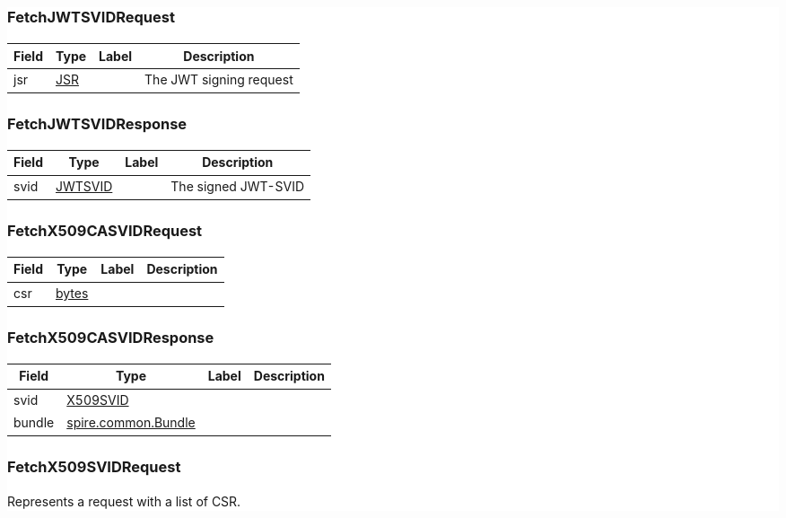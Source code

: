 ### FetchJWTSVIDRequest



| Field | Type | Label | Description |
| ----- | ---- | ----- | ----------- |
| jsr | [JSR](#spire.api.node.JSR) |  | The JWT signing request |






<a name="spire.api.node.FetchJWTSVIDResponse"></a>

### FetchJWTSVIDResponse



| Field | Type | Label | Description |
| ----- | ---- | ----- | ----------- |
| svid | [JWTSVID](#spire.api.node.JWTSVID) |  | The signed JWT-SVID |






<a name="spire.api.node.FetchX509CASVIDRequest"></a>

### FetchX509CASVIDRequest



| Field | Type | Label | Description |
| ----- | ---- | ----- | ----------- |
| csr | [bytes](#bytes) |  |  |






<a name="spire.api.node.FetchX509CASVIDResponse"></a>

### FetchX509CASVIDResponse



| Field | Type | Label | Description |
| ----- | ---- | ----- | ----------- |
| svid | [X509SVID](#spire.api.node.X509SVID) |  |  |
| bundle | [spire.common.Bundle](#spire.common.Bundle) |  |  |






<a name="spire.api.node.FetchX509SVIDRequest"></a>

### FetchX509SVIDRequest
Represents a request with a list of CSR.
